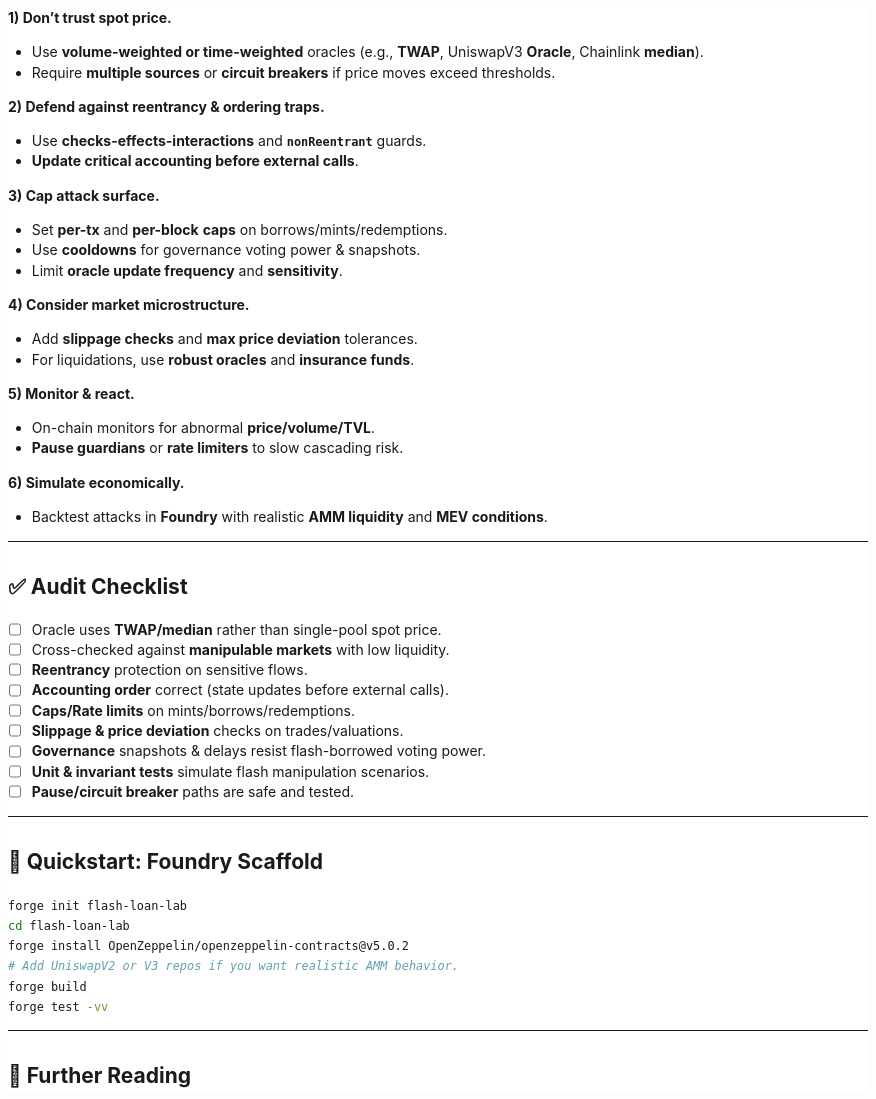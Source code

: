 **1) Don’t trust spot price.**
- Use **volume-weighted or time-weighted** oracles (e.g., **TWAP**, UniswapV3 **Oracle**, Chainlink **median**).
- Require **multiple sources** or **circuit breakers** if price moves exceed thresholds.

**2) Defend against reentrancy & ordering traps.**
- Use **checks-effects-interactions** and **`nonReentrant`** guards.
- **Update critical accounting before external calls**.

**3) Cap attack surface.**
- Set **per-tx** and **per-block** **caps** on borrows/mints/redemptions.
- Use **cooldowns** for governance voting power & snapshots.
- Limit **oracle update frequency** and **sensitivity**.

**4) Consider market microstructure.**
- Add **slippage checks** and **max price deviation** tolerances.
- For liquidations, use **robust oracles** and **insurance funds**.

**5) Monitor & react.**
- On-chain monitors for abnormal **price/volume/TVL**.
- **Pause guardians** or **rate limiters** to slow cascading risk.

**6) Simulate economically.**
- Backtest attacks in **Foundry** with realistic **AMM liquidity** and **MEV conditions**.

---

## ✅ Audit Checklist

- [ ] Oracle uses **TWAP/median** rather than single-pool spot price.
- [ ] Cross-checked against **manipulable markets** with low liquidity.
- [ ] **Reentrancy** protection on sensitive flows.
- [ ] **Accounting order** correct (state updates before external calls).
- [ ] **Caps/Rate limits** on mints/borrows/redemptions.
- [ ] **Slippage & price deviation** checks on trades/valuations.
- [ ] **Governance** snapshots & delays resist flash-borrowed voting power.
- [ ] **Unit & invariant tests** simulate flash manipulation scenarios.
- [ ] **Pause/circuit breaker** paths are safe and tested.

---

## 🧰 Quickstart: Foundry Scaffold

```bash
forge init flash-loan-lab
cd flash-loan-lab
forge install OpenZeppelin/openzeppelin-contracts@v5.0.2
# Add UniswapV2 or V3 repos if you want realistic AMM behavior.
forge build
forge test -vv
```

---

## 🔗 Further Reading
